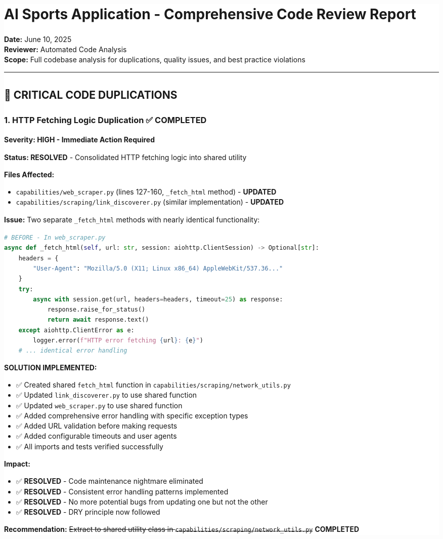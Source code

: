 # AI Sports Application - Comprehensive Code Review Report

**Date:** June 10, 2025  
**Reviewer:** Automated Code Analysis  
**Scope:** Full codebase analysis for duplications, quality issues, and best practice violations

---

## 🔴 CRITICAL CODE DUPLICATIONS

### 1. **HTTP Fetching Logic Duplication** ✅ **COMPLETED**
**Severity: HIGH - Immediate Action Required**

**Status: RESOLVED** - Consolidated HTTP fetching logic into shared utility

**Files Affected:**
- `capabilities/web_scraper.py` (lines 127-160, `_fetch_html` method) - **UPDATED**
- `capabilities/scraping/link_discoverer.py` (similar implementation) - **UPDATED**

**Issue:** Two separate `_fetch_html` methods with nearly identical functionality:

```python
# BEFORE - In web_scraper.py
async def _fetch_html(self, url: str, session: aiohttp.ClientSession) -> Optional[str]:
    headers = {
        "User-Agent": "Mozilla/5.0 (X11; Linux x86_64) AppleWebKit/537.36..."
    }
    try:
        async with session.get(url, headers=headers, timeout=25) as response:
            response.raise_for_status()
            return await response.text()
    except aiohttp.ClientError as e:
        logger.error(f"HTTP error fetching {url}: {e}")
    # ... identical error handling
```

**SOLUTION IMPLEMENTED:**
- ✅ Created shared `fetch_html` function in `capabilities/scraping/network_utils.py`
- ✅ Updated `link_discoverer.py` to use shared function
- ✅ Updated `web_scraper.py` to use shared function
- ✅ Added comprehensive error handling with specific exception types
- ✅ Added URL validation before making requests
- ✅ Added configurable timeouts and user agents
- ✅ All imports and tests verified successfully

**Impact:** 
- ✅ **RESOLVED** - Code maintenance nightmare eliminated
- ✅ **RESOLVED** - Consistent error handling patterns implemented
- ✅ **RESOLVED** - No more potential bugs from updating one but not the other
- ✅ **RESOLVED** - DRY principle now followed

**Recommendation:** ~~Extract to shared utility class in `capabilities/scraping/network_utils.py`~~ **COMPLETED**
